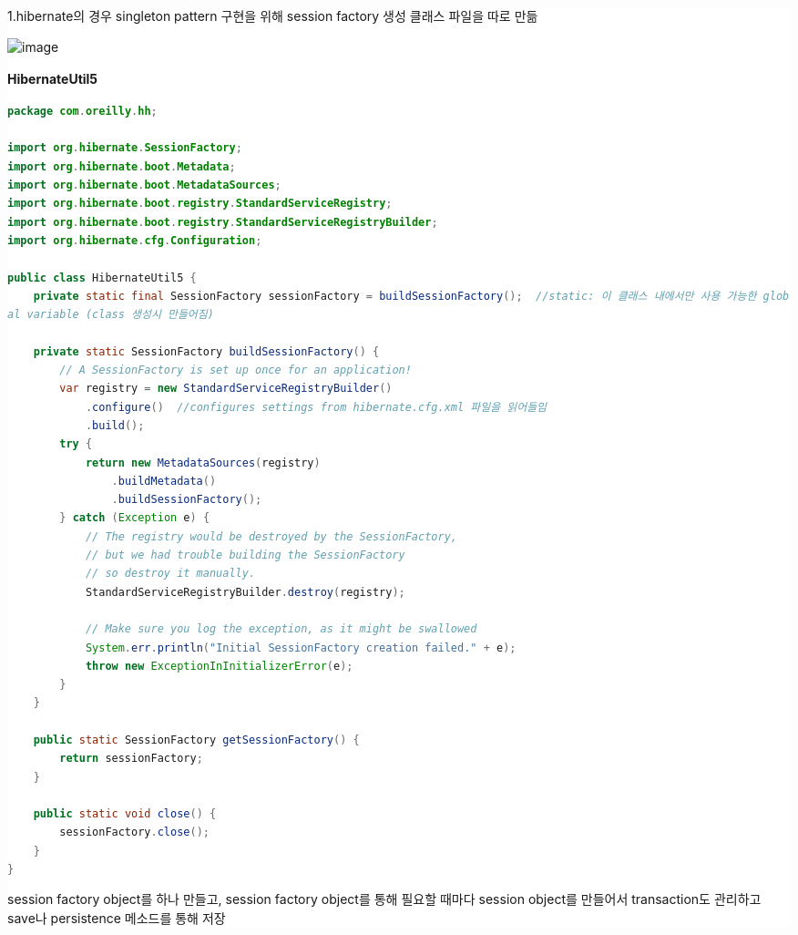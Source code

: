 1.hibernate의 경우 singleton pattern 구현을 위해 session factory 생성 클래스 파일을 따로 만듦

![image](https://user-images.githubusercontent.com/76269316/138814553-1717d5e0-be30-44ef-80e5-73b6f0532482.png)

**HibernateUtil5**

```java
package com.oreilly.hh;

import org.hibernate.SessionFactory;
import org.hibernate.boot.Metadata;
import org.hibernate.boot.MetadataSources;
import org.hibernate.boot.registry.StandardServiceRegistry;
import org.hibernate.boot.registry.StandardServiceRegistryBuilder;
import org.hibernate.cfg.Configuration;

public class HibernateUtil5 {
    private static final SessionFactory sessionFactory = buildSessionFactory();  //static: 이 클래스 내에서만 사용 가능한 global variable (class 생성시 만들어짐)

    private static SessionFactory buildSessionFactory() {
        // A SessionFactory is set up once for an application!
        var registry = new StandardServiceRegistryBuilder()
            .configure()  //configures settings from hibernate.cfg.xml 파일을 읽어들임
            .build();
        try {
            return new MetadataSources(registry)
                .buildMetadata()
                .buildSessionFactory();
        } catch (Exception e) {
            // The registry would be destroyed by the SessionFactory,
            // but we had trouble building the SessionFactory
            // so destroy it manually.
            StandardServiceRegistryBuilder.destroy(registry);

            // Make sure you log the exception, as it might be swallowed
            System.err.println("Initial SessionFactory creation failed." + e);
            throw new ExceptionInInitializerError(e);
        }
    }

    public static SessionFactory getSessionFactory() {
        return sessionFactory;
    }

    public static void close() {
        sessionFactory.close();
    }
}
```

session factory object를 하나 만들고, session factory object를 통해 필요할 때마다 session object를 만들어서 transaction도 관리하고 save나 persistence 메소드를 통해 저장
